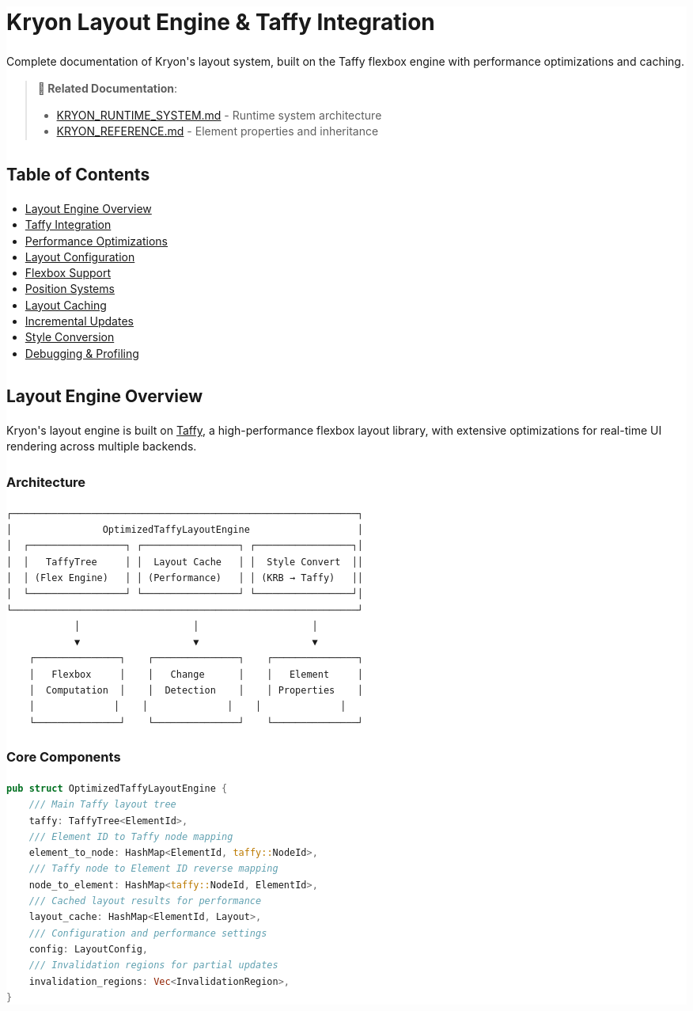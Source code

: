 # Kryon Layout Engine & Taffy Integration

Complete documentation of Kryon's layout system, built on the Taffy flexbox engine with performance optimizations and caching.

> **🔗 Related Documentation**: 
> - [KRYON_RUNTIME_SYSTEM.md](KRYON_RUNTIME_SYSTEM.md) - Runtime system architecture
> - [KRYON_REFERENCE.md](KRYON_REFERENCE.md) - Element properties and inheritance

## Table of Contents
- [Layout Engine Overview](#layout-engine-overview)
- [Taffy Integration](#taffy-integration)
- [Performance Optimizations](#performance-optimizations)
- [Layout Configuration](#layout-configuration)
- [Flexbox Support](#flexbox-support)
- [Position Systems](#position-systems)
- [Layout Caching](#layout-caching)
- [Incremental Updates](#incremental-updates)
- [Style Conversion](#style-conversion)
- [Debugging & Profiling](#debugging--profiling)

## Layout Engine Overview

Kryon's layout engine is built on [Taffy](https://github.com/DioxusLabs/taffy), a high-performance flexbox layout library, with extensive optimizations for real-time UI rendering across multiple backends.

### Architecture

```
┌─────────────────────────────────────────────────────────────┐
│                OptimizedTaffyLayoutEngine                   │
│  ┌─────────────────┐ ┌─────────────────┐ ┌─────────────────┐│
│  │   TaffyTree     │ │  Layout Cache   │ │  Style Convert  ││
│  │ (Flex Engine)   │ │ (Performance)   │ │ (KRB → Taffy)   ││
│  └─────────────────┘ └─────────────────┘ └─────────────────┘│
└─────────────────────────────────────────────────────────────┘
            │                    │                    │
            ▼                    ▼                    ▼
    ┌───────────────┐    ┌───────────────┐    ┌───────────────┐
    │   Flexbox     │    │   Change      │    │   Element     │
    │  Computation  │    │  Detection    │    │ Properties    │
    │              │    │              │    │              │
    └───────────────┘    └───────────────┘    └───────────────┘
```

### Core Components

```rust
pub struct OptimizedTaffyLayoutEngine {
    /// Main Taffy layout tree
    taffy: TaffyTree<ElementId>,
    /// Element ID to Taffy node mapping
    element_to_node: HashMap<ElementId, taffy::NodeId>,
    /// Taffy node to Element ID reverse mapping
    node_to_element: HashMap<taffy::NodeId, ElementId>,
    /// Cached layout results for performance
    layout_cache: HashMap<ElementId, Layout>,
    /// Configuration and performance settings
    config: LayoutConfig,
    /// Invalidation regions for partial updates
    invalidation_regions: Vec<InvalidationRegion>,
}
```